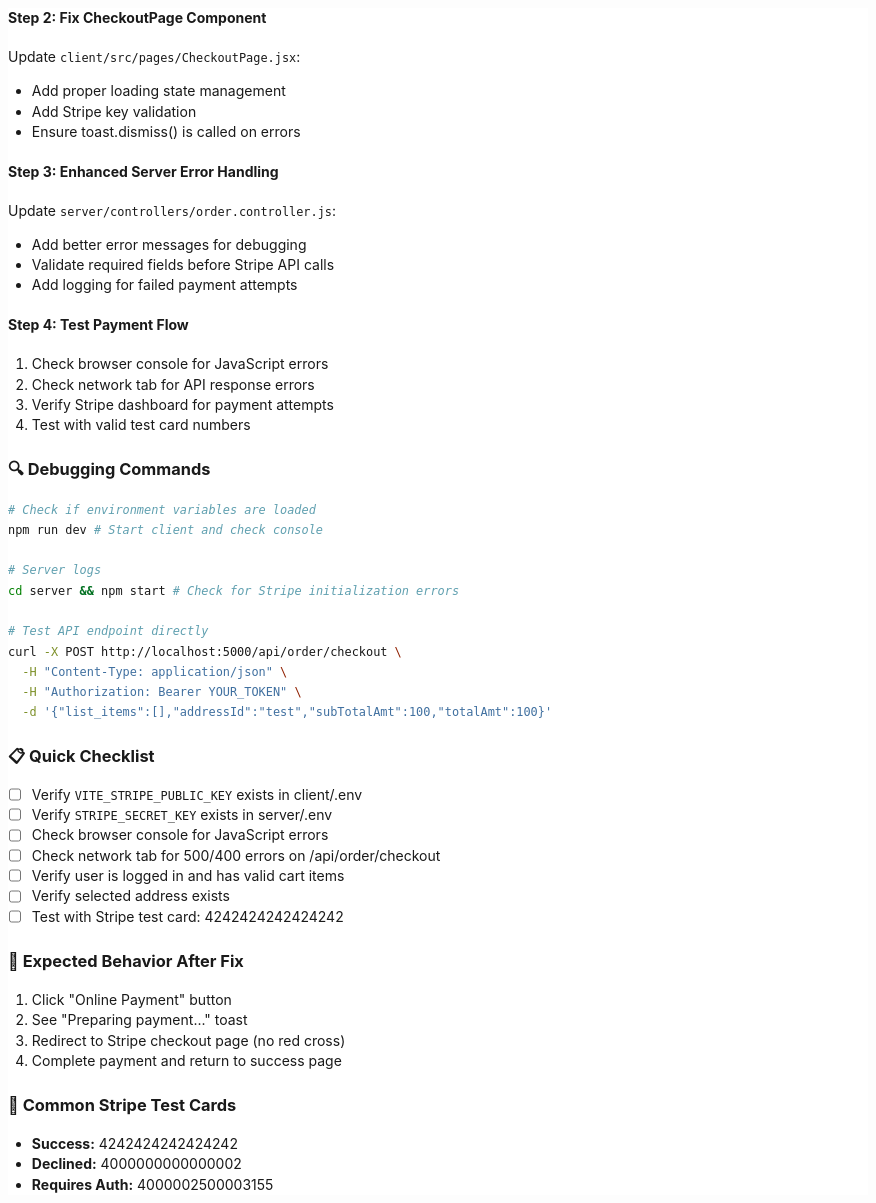#### Step 2: **Fix CheckoutPage Component**
Update `client/src/pages/CheckoutPage.jsx`:
- Add proper loading state management
- Add Stripe key validation
- Ensure toast.dismiss() is called on errors

#### Step 3: **Enhanced Server Error Handling**
Update `server/controllers/order.controller.js`:
- Add better error messages for debugging
- Validate required fields before Stripe API calls
- Add logging for failed payment attempts

#### Step 4: **Test Payment Flow**
1. Check browser console for JavaScript errors
2. Check network tab for API response errors
3. Verify Stripe dashboard for payment attempts
4. Test with valid test card numbers

### 🔍 **Debugging Commands**

```bash
# Check if environment variables are loaded
npm run dev # Start client and check console

# Server logs
cd server && npm start # Check for Stripe initialization errors

# Test API endpoint directly
curl -X POST http://localhost:5000/api/order/checkout \
  -H "Content-Type: application/json" \
  -H "Authorization: Bearer YOUR_TOKEN" \
  -d '{"list_items":[],"addressId":"test","subTotalAmt":100,"totalAmt":100}'
```

### 📋 **Quick Checklist**

- [ ] Verify `VITE_STRIPE_PUBLIC_KEY` exists in client/.env
- [ ] Verify `STRIPE_SECRET_KEY` exists in server/.env  
- [ ] Check browser console for JavaScript errors
- [ ] Check network tab for 500/400 errors on /api/order/checkout
- [ ] Verify user is logged in and has valid cart items
- [ ] Verify selected address exists
- [ ] Test with Stripe test card: 4242424242424242

### 🎯 **Expected Behavior After Fix**

1. Click "Online Payment" button
2. See "Preparing payment..." toast
3. Redirect to Stripe checkout page (no red cross)
4. Complete payment and return to success page

### 🚨 **Common Stripe Test Cards**
- **Success:** 4242424242424242
- **Declined:** 4000000000000002
- **Requires Auth:** 4000002500003155
